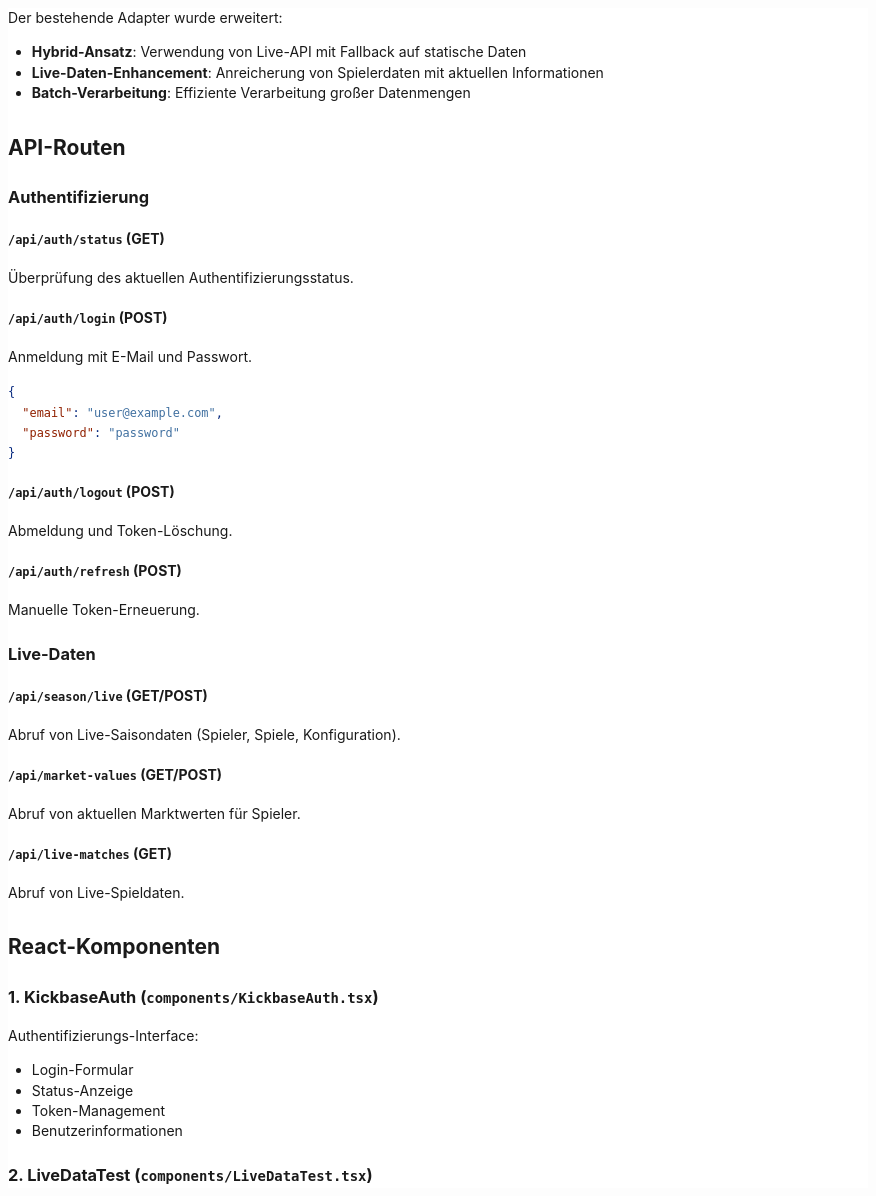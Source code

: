 Der bestehende Adapter wurde erweitert:

- **Hybrid-Ansatz**: Verwendung von Live-API mit Fallback auf statische Daten
- **Live-Daten-Enhancement**: Anreicherung von Spielerdaten mit aktuellen Informationen
- **Batch-Verarbeitung**: Effiziente Verarbeitung großer Datenmengen

## API-Routen

### Authentifizierung

#### `/api/auth/status` (GET)
Überprüfung des aktuellen Authentifizierungsstatus.

#### `/api/auth/login` (POST)
Anmeldung mit E-Mail und Passwort.
```json
{
  "email": "user@example.com",
  "password": "password"
}
```

#### `/api/auth/logout` (POST)
Abmeldung und Token-Löschung.

#### `/api/auth/refresh` (POST)
Manuelle Token-Erneuerung.

### Live-Daten

#### `/api/season/live` (GET/POST)
Abruf von Live-Saisondaten (Spieler, Spiele, Konfiguration).

#### `/api/market-values` (GET/POST)
Abruf von aktuellen Marktwerten für Spieler.

#### `/api/live-matches` (GET)
Abruf von Live-Spieldaten.

## React-Komponenten

### 1. KickbaseAuth (`components/KickbaseAuth.tsx`)

Authentifizierungs-Interface:
- Login-Formular
- Status-Anzeige
- Token-Management
- Benutzerinformationen

### 2. LiveDataTest (`components/LiveDataTest.tsx`)
